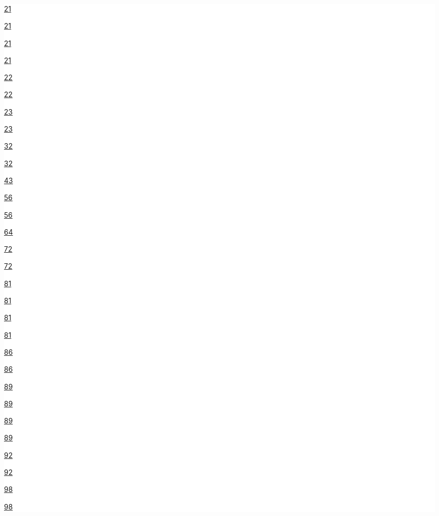 [21](#a.1-scope-of-signalling-flows)

[21](#a.2-introduction)

[21](#a.2.1-general)

[21](#a.2.2-key-required-to-interpret-signalling-flows)

[22](#a.3-signalling-flows-demonstrating-how-watchers-subscribe-to-presence-event-notification)

[22](#a.3.1-introduction)

[23](#a.3.2-watcher-and-presentity-in-different-networks-ue-in-home-network)

[23](#a.3.2.1-successful-subscription)

[32](#a.3.3-watcher-subscribing-to-resource-list-ue-in-visited-network)

[32](#a.3.3.1-watcher-subscribing-to-his-own-resource-list-ue-in-visited-network---successful-subscription)

[43](#a.3.3.2-watcher-subscribing-to-a-resource-list-ue-in-visited-network---successful-subscription)

[56](#a.3.4-rls-subscribing-to-presentities-in-different-network)

[56](#a.3.4.1-successful-subscription)

[64](#a.3.5-network-based-watcher-subscribing-on-behalf-of-ims-watcher-to-ims-presentities)

[72](#a.3.6-watcher-subscribing-to-state-changes-in-xml-document-ue-in-visited-network)

[72](#a.3.6.1-watcher-subscribing-to-changes-made-via-xcap-in-his-resource-list-ue-in-visited-network---successful-subscription)

[81](#a.4-signalling-flows-demonstrating-how-presentities-update-presence-information)

[81](#a.4.1-introduction)

[81](#a.4.2-initial-publication-or-modification-of-presence-information-by-ue)

[81](#a.4.2.1-successful-publication)

[86](#a.4.3-refreshing-of-presence-information-by-ue)

[86](#a.4.3.1-successful-refresh)

[89](#a.5-ps-notifying-watcher-of-updates-to-presence-information)

[89](#a.5.1-introduction)

[89](#a.5.2-watcher-and-presentity-in-the-different-networks-ue-in-the-home-network)

[89](#a.5.2.1-successful-notification)

[92](#a.5.3-notification-to-resource-list-in-a-different-network-and-notification-to-watcher-in-the-visited-network)

[92](#a.5.3.1-successful-notification)

[98](#a.6-pua-subscribing-to-his-own-watcher-list-and-receiving-notification-of-new-watcher-subscriptions)

[98](#a.6.1-introduction)
